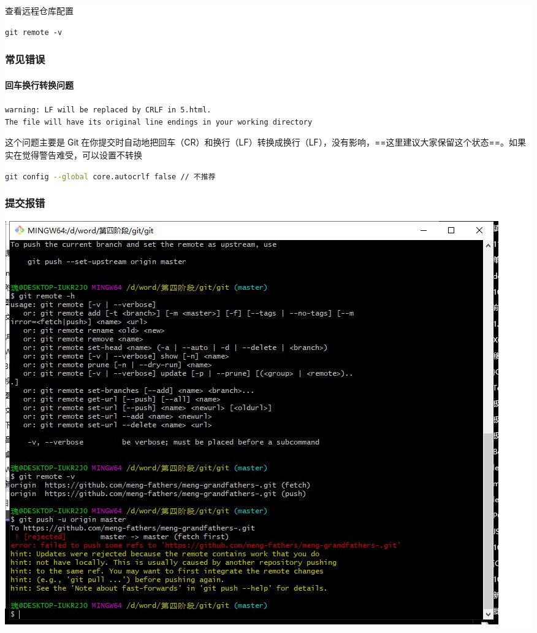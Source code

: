 查看远程仓库配置

```
git remote -v
```



### 常见错误

#### 回车换行转换问题

```sh
warning: LF will be replaced by CRLF in 5.html.
The file will have its original line endings in your working directory
```

这个问题主要是 Git 在你提交时自动地把回车（CR）和换行（LF）转换成换行（LF），没有影响，==这里建议大家保留这个状态==。如果实在觉得警告难受，可以设置不转换

```sh
git config --global core.autocrlf false // 不推荐
```

### 提交报错

![img](assets/1532788288.bmp)
